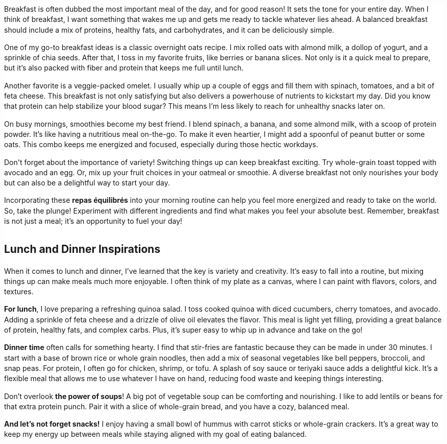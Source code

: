 Breakfast is often dubbed the most important meal of the day, and for good reason! It sets the tone for your entire day. When I think of breakfast, I want something that wakes me up and gets me ready to tackle whatever lies ahead. A balanced breakfast should include a mix of proteins, healthy fats, and carbohydrates, and it can be deliciously simple. 

One of my go-to breakfast ideas is a classic overnight oats recipe. I mix rolled oats with almond milk, a dollop of yogurt, and a sprinkle of chia seeds. After that, I toss in my favorite fruits, like berries or banana slices. Not only is it a quick meal to prepare, but it’s also packed with fiber and protein that keeps me full until lunch. 

Another favorite is a veggie-packed omelet. I usually whip up a couple of eggs and fill them with spinach, tomatoes, and a bit of feta cheese. This breakfast is not only satisfying but also delivers a powerhouse of nutrients to kickstart my day. Did you know that protein can help stabilize your blood sugar? This means I’m less likely to reach for unhealthy snacks later on.

On busy mornings, smoothies become my best friend. I blend spinach, a banana, and some almond milk, with a scoop of protein powder. It’s like having a nutritious meal on-the-go. To make it even heartier, I might add a spoonful of peanut butter or some oats. This combo keeps me energized and focused, especially during those hectic workdays.

Don't forget about the importance of variety! Switching things up can keep breakfast exciting. Try whole-grain toast topped with avocado and an egg. Or, mix up your fruit choices in your oatmeal or smoothie. A diverse breakfast not only nourishes your body but can also be a delightful way to start your day.

Incorporating these **repas équilibrés** into your morning routine can help you feel more energized and ready to take on the world. So, take the plunge! Experiment with different ingredients and find what makes you feel your absolute best. Remember, breakfast is not just a meal; it’s an opportunity to fuel your day!
## Lunch and Dinner Inspirations

When it comes to lunch and dinner, I’ve learned that the key is variety and creativity. It’s easy to fall into a routine, but mixing things up can make meals much more enjoyable. I often think of my plate as a canvas, where I can paint with flavors, colors, and textures.

**For lunch**, I love preparing a refreshing quinoa salad. I toss cooked quinoa with diced cucumbers, cherry tomatoes, and avocado. Adding a sprinkle of feta cheese and a drizzle of olive oil elevates the flavor. This meal is light yet filling, providing a great balance of protein, healthy fats, and complex carbs. Plus, it’s super easy to whip up in advance and take on the go!

**Dinner time** often calls for something hearty. I find that stir-fries are fantastic because they can be made in under 30 minutes. I start with a base of brown rice or whole grain noodles, then add a mix of seasonal vegetables like bell peppers, broccoli, and snap peas. For protein, I often go for chicken, shrimp, or tofu. A splash of soy sauce or teriyaki sauce adds a delightful kick. It’s a flexible meal that allows me to use whatever I have on hand, reducing food waste and keeping things interesting.

Don’t overlook **the power of soups**! A big pot of vegetable soup can be comforting and nourishing. I like to add lentils or beans for that extra protein punch. Pair it with a slice of whole-grain bread, and you have a cozy, balanced meal.

**And let’s not forget snacks!** I enjoy having a small bowl of hummus with carrot sticks or whole-grain crackers. It’s a great way to keep my energy up between meals while staying aligned with my goal of eating balanced.
